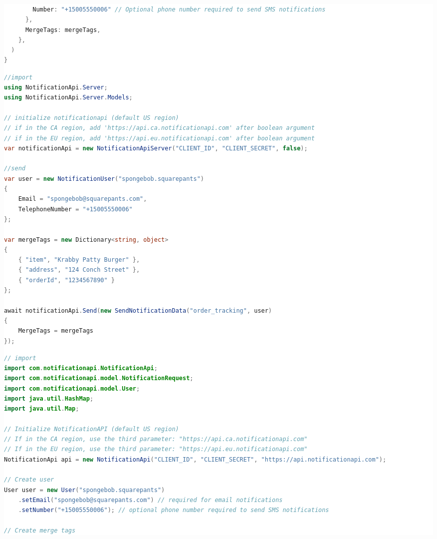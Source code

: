 ```go
        Number: "+15005550006" // Optional phone number required to send SMS notifications
      },
      MergeTags: mergeTags,
    },
  )
}

```

</TabItem>
<TabItem value="csharp">

```csharp
//import
using NotificationApi.Server;
using NotificationApi.Server.Models;

// initialize notificationapi (default US region)
// if in the CA region, add 'https://api.ca.notificationapi.com' after boolean argument
// if in the EU region, add 'https://api.eu.notificationapi.com' after boolean argument
var notificationApi = new NotificationApiServer("CLIENT_ID", "CLIENT_SECRET", false);

//send
var user = new NotificationUser("spongebob.squarepants")
{
    Email = "spongebob@squarepants.com",
    TelephoneNumber = "+15005550006"
};

var mergeTags = new Dictionary<string, object>
{
    { "item", "Krabby Patty Burger" },
    { "address", "124 Conch Street" },
    { "orderId", "1234567890" }
};

await notificationApi.Send(new SendNotificationData("order_tracking", user)
{
    MergeTags = mergeTags
});
```

</TabItem>
<TabItem value="java">

```java
// import
import com.notificationapi.NotificationApi;
import com.notificationapi.model.NotificationRequest;
import com.notificationapi.model.User;
import java.util.HashMap;
import java.util.Map;

// Initialize NotificationAPI (default US region)
// If in the CA region, use the third parameter: "https://api.ca.notificationapi.com"
// If in the EU region, use the third parameter: "https://api.eu.notificationapi.com"
NotificationApi api = new NotificationApi("CLIENT_ID", "CLIENT_SECRET", "https://api.notificationapi.com");

// Create user
User user = new User("spongebob.squarepants")
    .setEmail("spongebob@squarepants.com") // required for email notifications
    .setNumber("+15005550006"); // optional phone number required to send SMS notifications

// Create merge tags
```